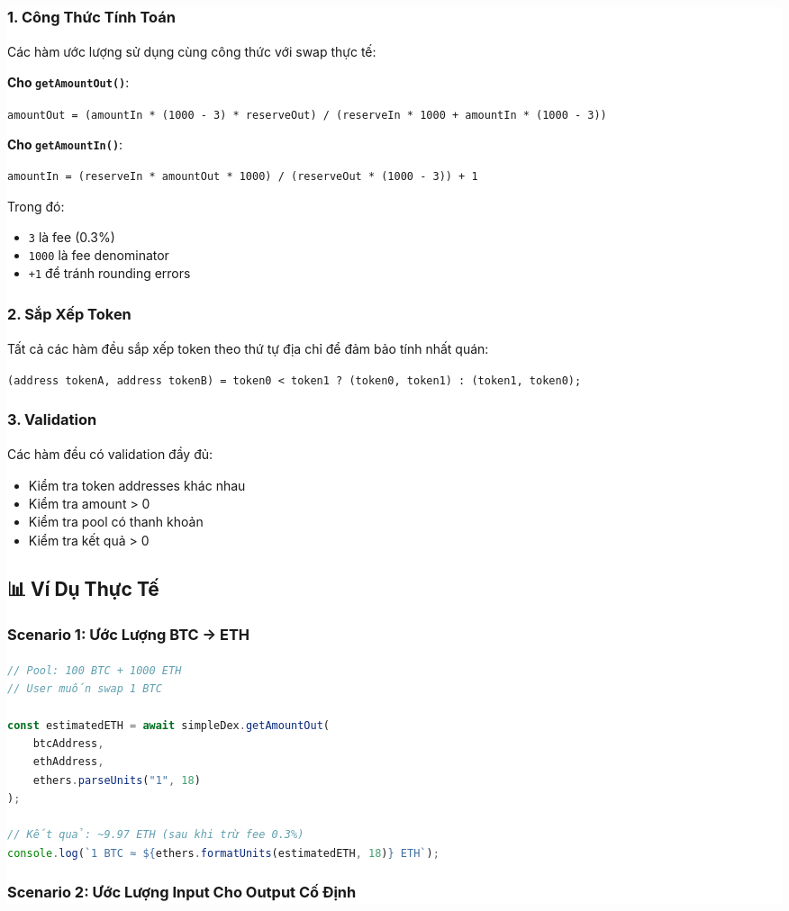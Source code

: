 ### 1. Công Thức Tính Toán

Các hàm ước lượng sử dụng cùng công thức với swap thực tế:

**Cho `getAmountOut()`**:
```
amountOut = (amountIn * (1000 - 3) * reserveOut) / (reserveIn * 1000 + amountIn * (1000 - 3))
```

**Cho `getAmountIn()`**:
```
amountIn = (reserveIn * amountOut * 1000) / (reserveOut * (1000 - 3)) + 1
```

Trong đó:
- `3` là fee (0.3%)
- `1000` là fee denominator
- `+1` để tránh rounding errors

### 2. Sắp Xếp Token

Tất cả các hàm đều sắp xếp token theo thứ tự địa chỉ để đảm bảo tính nhất quán:
```solidity
(address tokenA, address tokenB) = token0 < token1 ? (token0, token1) : (token1, token0);
```

### 3. Validation

Các hàm đều có validation đầy đủ:
- Kiểm tra token addresses khác nhau
- Kiểm tra amount > 0
- Kiểm tra pool có thanh khoản
- Kiểm tra kết quả > 0

## 📊 Ví Dụ Thực Tế

### Scenario 1: Ước Lượng BTC -> ETH

```javascript
// Pool: 100 BTC + 1000 ETH
// User muốn swap 1 BTC

const estimatedETH = await simpleDex.getAmountOut(
    btcAddress,
    ethAddress,
    ethers.parseUnits("1", 18)
);

// Kết quả: ~9.97 ETH (sau khi trừ fee 0.3%)
console.log(`1 BTC ≈ ${ethers.formatUnits(estimatedETH, 18)} ETH`);
```

### Scenario 2: Ước Lượng Input Cho Output Cố Định

